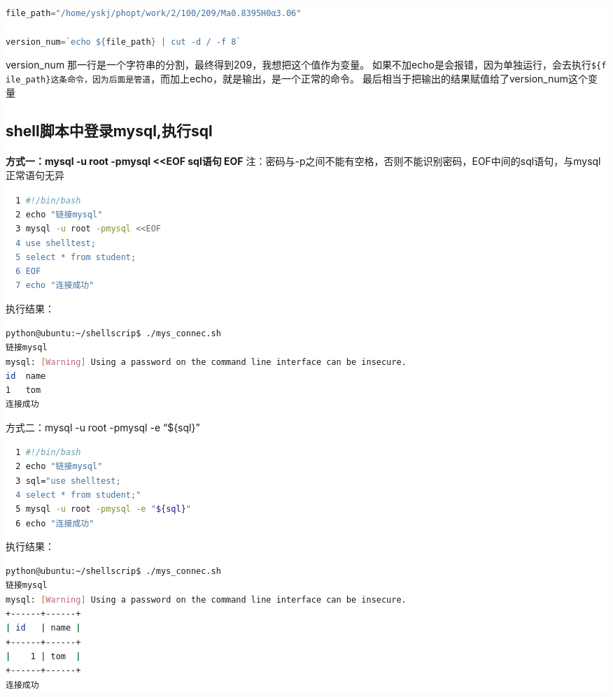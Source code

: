 ```typescript
file_path="/home/yskj/phopt/work/2/100/209/Ma0.8395H0α3.06"

version_num=`echo ${file_path} | cut -d / -f 8`
```
version_num 那一行是一个字符串的分割，最终得到209，我想把这个值作为变量。
如果不加echo是会报错，因为单独运行，会去执行`${file_path}这条命令，因为后面是管道`，而加上echo，就是输出，是一个正常的命令。
最后相当于把输出的结果赋值给了version_num这个变量


## shell脚本中登录mysql,执行sql
**方式一：mysql -u root -pmysql <<EOF sql语句 EOF**
注：密码与-p之间不能有空格，否则不能识别密码，EOF中间的sql语句，与mysql正常语句无异

```bash
  1 #!/bin/bash
  2 echo "链接mysql"
  3 mysql -u root -pmysql <<EOF
  4 use shelltest;
  5 select * from student;
  6 EOF
  7 echo "连接成功"

```
执行结果：

```bash
python@ubuntu:~/shellscrip$ ./mys_connec.sh 
链接mysql
mysql: [Warning] Using a password on the command line interface can be insecure.
id	name
1	tom
连接成功
```
方式二：mysql -u root -pmysql -e “${sql}”

```bash
  1 #!/bin/bash
  2 echo "链接mysql"
  3 sql="use shelltest;
  4 select * from student;"
  5 mysql -u root -pmysql -e "${sql}"
  6 echo "连接成功"
```
执行结果：

```bash
python@ubuntu:~/shellscrip$ ./mys_connec.sh 
链接mysql
mysql: [Warning] Using a password on the command line interface can be insecure.
+------+------+
| id   | name |
+------+------+
|    1 | tom  |
+------+------+
连接成功
```
